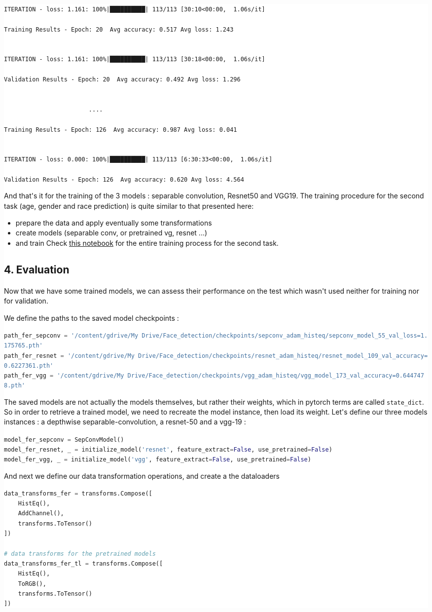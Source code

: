 
    ITERATION - loss: 1.161: 100%|██████████| 113/113 [30:10<00:00,  1.06s/it]

    Training Results - Epoch: 20  Avg accuracy: 0.517 Avg loss: 1.243


    ITERATION - loss: 1.161: 100%|██████████| 113/113 [30:18<00:00,  1.06s/it]

    Validation Results - Epoch: 20  Avg accuracy: 0.492 Avg loss: 1.296


                            ....
                            
    Training Results - Epoch: 126  Avg accuracy: 0.987 Avg loss: 0.041


    ITERATION - loss: 0.000: 100%|██████████| 113/113 [6:30:33<00:00,  1.06s/it]

    Validation Results - Epoch: 126  Avg accuracy: 0.620 Avg loss: 4.564


And that's it for the training of the 3 models : separable convolution, Resnet50 and VGG19. 
The training procedure for the second task (age, gender and race prediction) is quite similar to that presented here:
* prepare the data and apply eventually some transformations
* create models (separable conv, or pretrained vg, resnet ...)
* and train 
Check [this notebook](www.blabla.com) for the entire training process for the second task.

## 4. Evaluation
Now that we have some trained models, we can assess their performance on the test which wasn't used neither for training 
nor for validation.


We define the paths to the saved model checkpoints :
```python
path_fer_sepconv = '/content/gdrive/My Drive/Face_detection/checkpoints/sepconv_adam_histeq/sepconv_model_55_val_loss=1.175765.pth'
path_fer_resnet = '/content/gdrive/My Drive/Face_detection/checkpoints/resnet_adam_histeq/resnet_model_109_val_accuracy=0.6227361.pth'
path_fer_vgg = '/content/gdrive/My Drive/Face_detection/checkpoints/vgg_adam_histeq/vgg_model_173_val_accuracy=0.6447478.pth'
```

The saved models are not actually the models themselves, but rather their weights, which in pytorch terms are called `state_dict`.
So in order to retrieve a trained model, we need to recreate the model instance, then load its weight. 
Let's define our three models instances : a depthwise separable-convolution, a resnet-50 and a vgg-19 :

``` python
model_fer_sepconv = SepConvModel()
model_fer_resnet, _ = initialize_model('resnet', feature_extract=False, use_pretrained=False)
model_fer_vgg, _ = initialize_model('vgg', feature_extract=False, use_pretrained=False)
```

And next we define our data transformation operations, and create a the dataloaders
```python
data_transforms_fer = transforms.Compose([
    HistEq(),
    AddChannel(),
    transforms.ToTensor()
])

# data transforms for the pretrained models
data_transforms_fer_tl = transforms.Compose([
    HistEq(),
    ToRGB(),
    transforms.ToTensor()
])
```